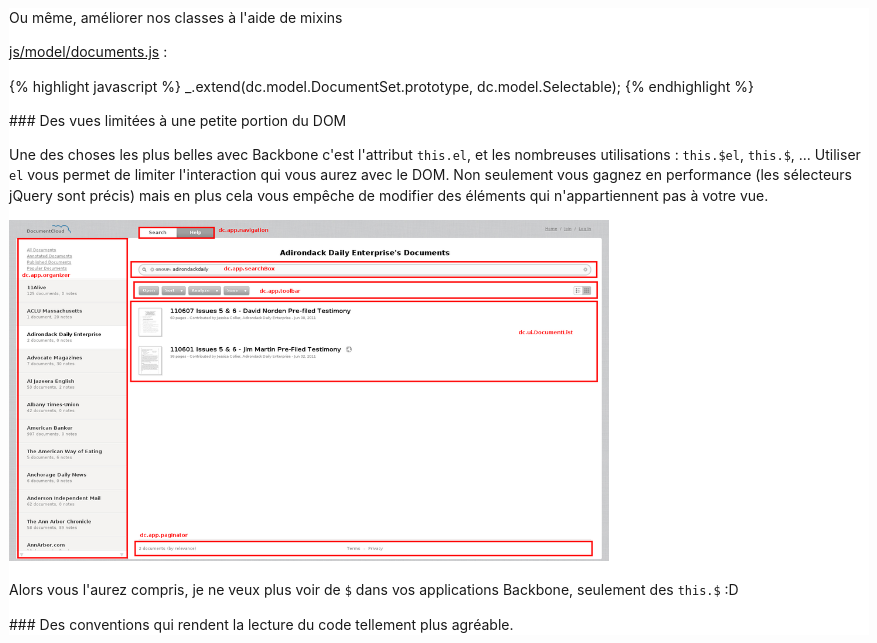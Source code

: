 
Ou même, améliorer nos classes à l'aide de mixins

[js/model/documents.js](https://github.com/lyonjs/documentcloud/blob/master/public/javascripts/model/documents.js) :

{% highlight javascript %}
_.extend(dc.model.DocumentSet.prototype, dc.model.Selectable);
{% endhighlight %}


### Des vues limitées à une petite portion du DOM

Une des choses les plus belles avec Backbone c'est l'attribut `this.el`, et les nombreuses 
utilisations : `this.$el`, `this.$`, ... Utiliser `el` vous permet de limiter l'interaction qui vous aurez 
avec le DOM. Non seulement vous gagnez en performance (les sélecteurs jQuery sont précis) mais en plus cela 
vous empêche de modifier des éléments qui n'appartiennent pas à votre vue.

<p class="center">
  <img src="/public/img/2012-02-25-backbone-tips-from-document-cloud/DocumentCloud.png" border="0" width="600" />
</p>


Alors vous l'aurez compris, je ne veux plus voir de `$` dans vos applications Backbone, seulement des `this.$` :D

### Des conventions qui rendent la lecture du code tellement plus agréable.
